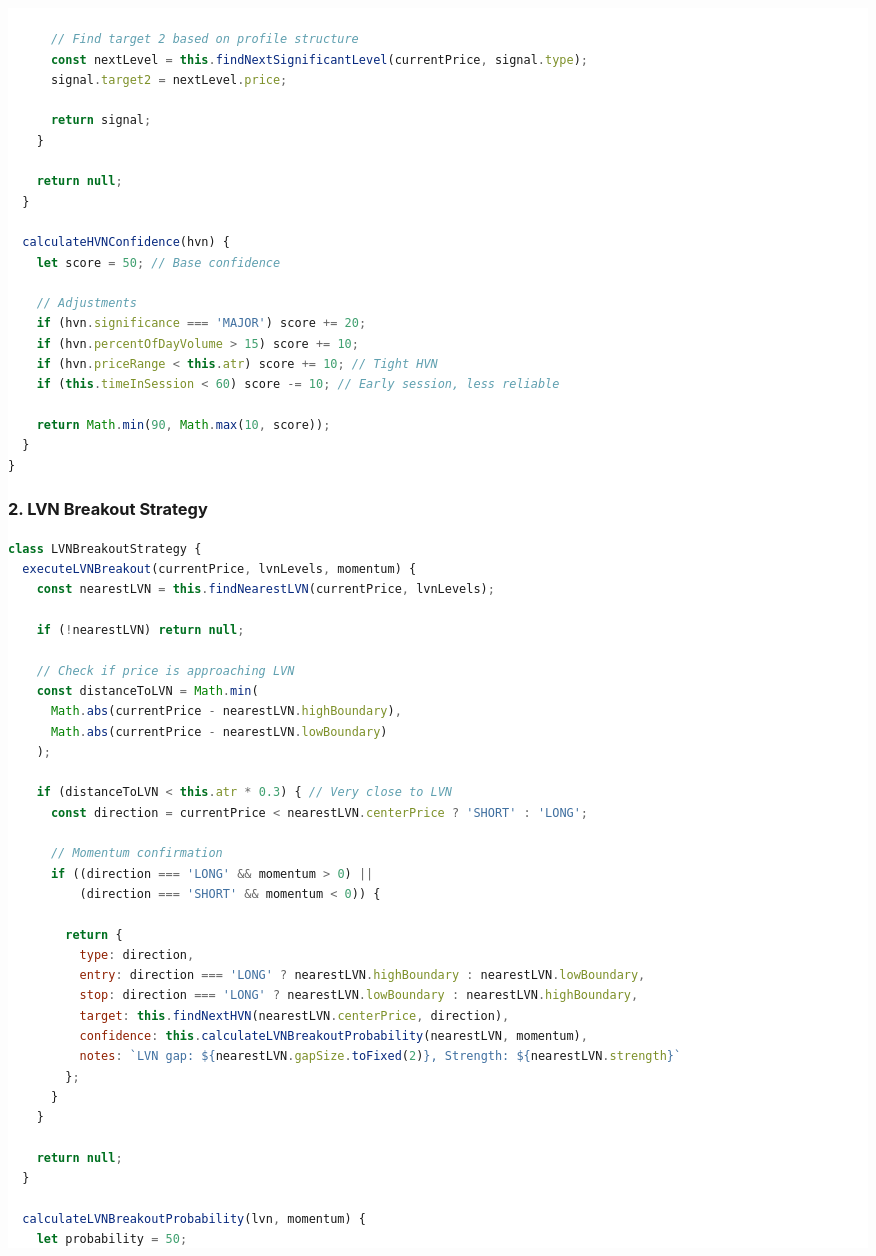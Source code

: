 ```javascript
      
      // Find target 2 based on profile structure
      const nextLevel = this.findNextSignificantLevel(currentPrice, signal.type);
      signal.target2 = nextLevel.price;
      
      return signal;
    }
    
    return null;
  }

  calculateHVNConfidence(hvn) {
    let score = 50; // Base confidence
    
    // Adjustments
    if (hvn.significance === 'MAJOR') score += 20;
    if (hvn.percentOfDayVolume > 15) score += 10;
    if (hvn.priceRange < this.atr) score += 10; // Tight HVN
    if (this.timeInSession < 60) score -= 10; // Early session, less reliable
    
    return Math.min(90, Math.max(10, score));
  }
}
```

### 2. LVN Breakout Strategy

```javascript
class LVNBreakoutStrategy {
  executeLVNBreakout(currentPrice, lvnLevels, momentum) {
    const nearestLVN = this.findNearestLVN(currentPrice, lvnLevels);
    
    if (!nearestLVN) return null;
    
    // Check if price is approaching LVN
    const distanceToLVN = Math.min(
      Math.abs(currentPrice - nearestLVN.highBoundary),
      Math.abs(currentPrice - nearestLVN.lowBoundary)
    );
    
    if (distanceToLVN < this.atr * 0.3) { // Very close to LVN
      const direction = currentPrice < nearestLVN.centerPrice ? 'SHORT' : 'LONG';
      
      // Momentum confirmation
      if ((direction === 'LONG' && momentum > 0) || 
          (direction === 'SHORT' && momentum < 0)) {
        
        return {
          type: direction,
          entry: direction === 'LONG' ? nearestLVN.highBoundary : nearestLVN.lowBoundary,
          stop: direction === 'LONG' ? nearestLVN.lowBoundary : nearestLVN.highBoundary,
          target: this.findNextHVN(nearestLVN.centerPrice, direction),
          confidence: this.calculateLVNBreakoutProbability(nearestLVN, momentum),
          notes: `LVN gap: ${nearestLVN.gapSize.toFixed(2)}, Strength: ${nearestLVN.strength}`
        };
      }
    }
    
    return null;
  }

  calculateLVNBreakoutProbability(lvn, momentum) {
    let probability = 50;
```